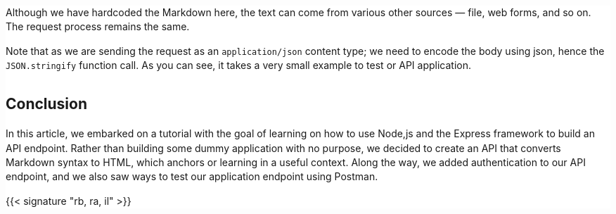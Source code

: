 Although we have hardcoded the Markdown here, the text can come from various other sources &mdash; file, web forms, and so on. The request process remains the same.

Note that as we are sending the request as an `application/json` content type; we need to encode the body using json, hence the `JSON.stringify` function call. As you can see, it takes a very small example to test or API application.

## Conclusion

In this article, we embarked on a tutorial with the goal of learning on how to use Node,js and the Express framework to build an API endpoint. Rather than building some dummy application with no purpose, we decided to create an API that converts Markdown syntax to HTML, which anchors or learning in a useful context. Along the way, we added authentication to our API endpoint, and we also saw ways to test our application endpoint using Postman.

{{< signature "rb, ra, il" >}}
